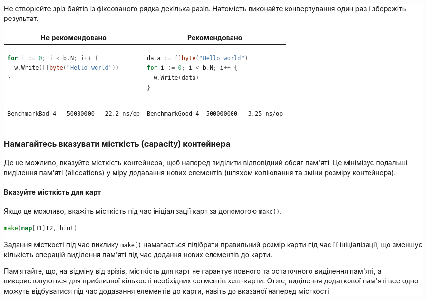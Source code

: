 Не створюйте зріз байтів із фіксованого рядка декілька разів.
Натомість виконайте конвертування один раз і збережіть результат.

<table class="c2">
<thead><tr><th>Не рекомендовано</th><th>Рекомендовано</th></tr></thead>
<tbody>
<tr><td>

```go
for i := 0; i < b.N; i++ {
  w.Write([]byte("Hello world"))
}
```

</td><td>

```go
data := []byte("Hello world")
for i := 0; i < b.N; i++ {
  w.Write(data)
}
```

</td></tr>
<tr><td>

```
BenchmarkBad-4   50000000   22.2 ns/op
```

</td><td>

```
BenchmarkGood-4  500000000   3.25 ns/op
```

</td></tr>
</tbody></table>

### Намагайтесь вказувати місткість (capacity) контейнера

Де це можливо, вказуйте місткість контейнера, щоб наперед виділити відповідний обсяг пам'яті.
Це мінімізує подальші виділення пам'яті (allocations) у міру додавання нових елементів
(шляхом копіювання та зміни розміру контейнера).

#### Вказуйте місткість для карт

Якщо це можливо, вкажіть місткість під час ініціалізації карт за допомогою `make()`.

```go
make(map[T1]T2, hint)
```

Задання місткості під час виклику `make()` намагається підібрати правильний розмір карти
під час її ініціалізації, що зменшує кількість операцій виділення пам'яті під час
додання нових елементів до карти.

Пам'ятайте, що, на відміну від зрізів, місткість для карт не гарантує
повного та остаточного виділення пам'яті, а використовуються для приблизної кількості
необхідних сегментів хеш-карти.
Отже, виділення додаткової пам'яті все одно можуть відбуватися під час додавання
елементів до карти, навіть до вказаної наперед місткості.


[Prashant Varanasi]: https://github.com/prashantv
[Simon Newton]: https://github.com/nomis52
[адресовані значення]: https://golang.org/ref/spec#Method_values
[вказівники або значення]: https://golang.org/doc/effective_go.html#pointers_vs_values
[`"time"`]: https://golang.org/pkg/time/
[`time.Time`]: https://golang.org/pkg/time/#Time
[`time.Duration`]: https://golang.org/pkg/time/#Duration
[`Time.AddDate`]: https://golang.org/pkg/time/#Time.AddDate
[`Time.Add`]: https://golang.org/pkg/time/#Time.Add
  [`flag`]: https://golang.org/pkg/flag/
  [`time.ParseDuration`]: https://golang.org/pkg/time/#ParseDuration
  [`encoding/json`]: https://golang.org/pkg/encoding/json/
  [RFC 3339]: https://tools.ietf.org/html/rfc3339
  [`UnmarshalJSON` метод]: https://golang.org/pkg/time/#Time.UnmarshalJSON
  [`database/sql`]: https://golang.org/pkg/database/sql/
  [`gopkg.in/yaml.v2`]: https://godoc.org/gopkg.in/yaml.v2
[`Time.UnmarshalText`]: https://golang.org/pkg/time/#Time.UnmarshalText
[`time.RFC3339`]: https://golang.org/pkg/time/#RFC3339
[8728]: https://github.com/golang/go/issues/8728
[15190]: https://github.com/golang/go/issues/15190
[`errors.Is`]: https://golang.org/pkg/errors/#Is
[`errors.As`]: https://golang.org/pkg/errors/#As
[`errors.New`]: https://golang.org/pkg/errors/#New
[`fmt.Errorf`]: https://golang.org/pkg/fmt/#Errorf
[`"pkg/errors".Cause`]: https://godoc.org/github.com/pkg/errors#Cause
[Не просто перевіряйте помилки, обробляйте їх витончено]: https://dave.cheney.net/2016/04/27/dont-just-check-errors-handle-them-gracefully
[підтвердження типу]: https://golang.org/ref/spec#Type_assertions
[каскадних збоїв]: https://en.wikipedia.org/wiki/Cascading_failure
[go.uber.org/atomic]: https://godoc.org/go.uber.org/atomic
[sync/atomic]: https://golang.org/pkg/sync/atomic/
[вбудовування типу]: https://golang.org/doc/effective_go.html#embedding
[специфікації мови]: https://golang.org/ref/spec
[попередньо визначених ідентифікаторів]: https://golang.org/ref/spec#Predeclared_identifiers
  [Google Cloud Functions]: https://cloud.google.com/functions/docs/bestpractices/tips#use_global_variables_to_reuse_objects_in_future_invocations
[`os.Exit`]: https://golang.org/pkg/os/#Exit
[`log.Fatal*`]: https://golang.org/pkg/log/#Fatal
[Package Names]: https://blog.golang.org/package-names
[Style guideline for Go packages]: https://rakyll.org/style-packages/
[MixedCaps для імен функцій]: https://golang.org/doc/effective_go.html#mixed-caps
[Уникайте вбудовування типів у публічні структури]: #уникайте-вбудовування-типів-у-публічні-структури
[М'ютекси (mutex) з нульовими значеннями правильні]: #Мютекси-mutex-з-нульовими-значеннями-правильні
[Оголошення порожніх зрізів]: https://github.com/golang/go/wiki/CodeReviewComments#declaring-empty-slices
[`go vet`]: https://golang.org/cmd/vet/
[ініціалізації карти]: #ініціалізація-карт-maps
[Printf family]: https://golang.org/cmd/vet/#hdr-Printf_family
[go vet: Printf family check]: https://kuzminva.wordpress.com/2017/11/07/go-vet-printf-family-check/
[під-тестами]: https://blog.golang.org/subtests